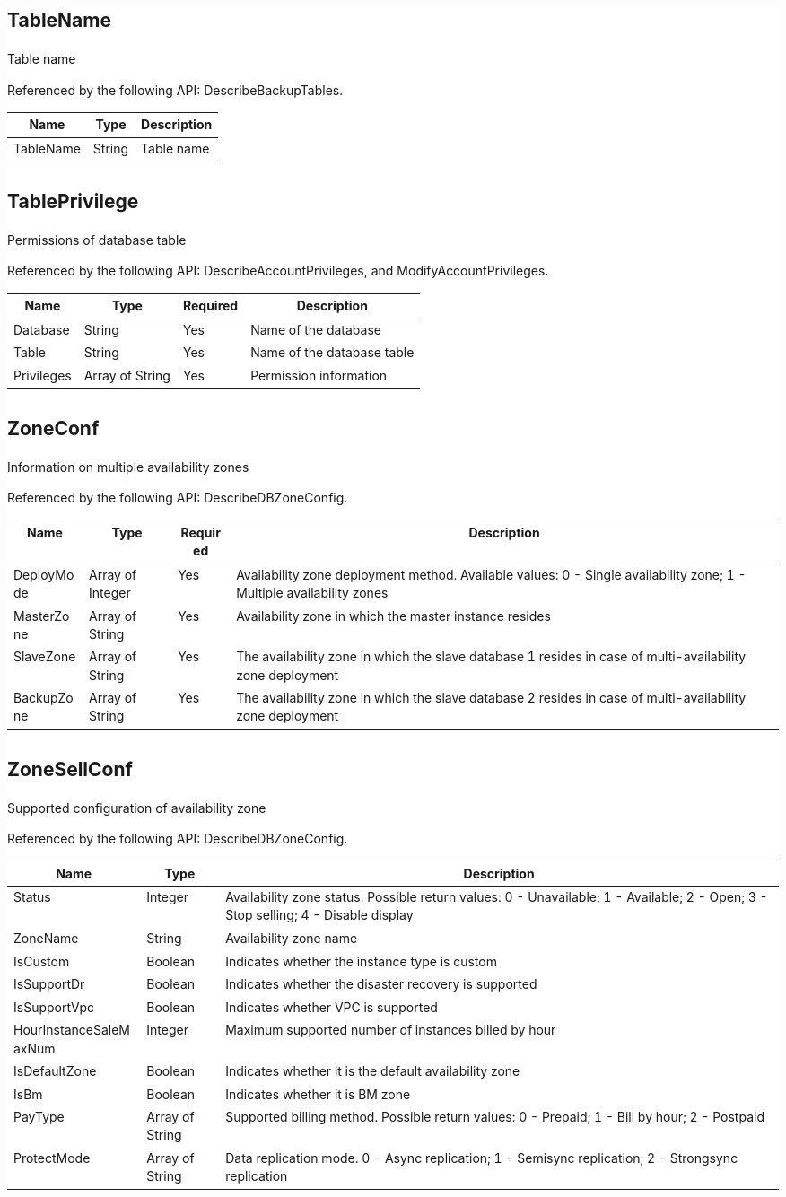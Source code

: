 ## TableName

Table name

Referenced by the following API: DescribeBackupTables.

| Name | Type | Description |
|------|------|-------|
| TableName | String | Table name |

## TablePrivilege

Permissions of database table

Referenced by the following API: DescribeAccountPrivileges, and ModifyAccountPrivileges.

| Name | Type | Required | Description |
|------|------|----------|------|
| Database | String | Yes | Name of the database |
| Table | String | Yes | Name of the database table |
| Privileges | Array of String | Yes | Permission information |

## ZoneConf

Information on multiple availability zones

Referenced by the following API: DescribeDBZoneConfig.

| Name | Type | Required | Description |
|------|------|----------|------|
| DeployMode | Array of Integer | Yes | Availability zone deployment method. Available values: 0 - Single availability zone; 1 - Multiple availability zones |
| MasterZone | Array of String | Yes | Availability zone in which the master instance resides |
| SlaveZone | Array of String | Yes | The availability zone in which the slave database 1 resides in case of multi-availability zone deployment |
| BackupZone | Array of String | Yes | The availability zone in which the slave database 2 resides in case of multi-availability zone deployment |

## ZoneSellConf

Supported configuration of availability zone

Referenced by the following API: DescribeDBZoneConfig.

| Name | Type | Description |
|------|------|-------|
| Status | Integer | Availability zone status. Possible return values: 0 - Unavailable; 1 - Available; 2 - Open; 3 - Stop selling; 4 - Disable display |
| ZoneName | String | Availability zone name |
| IsCustom | Boolean | Indicates whether the instance type is custom |
| IsSupportDr | Boolean | Indicates whether the disaster recovery is supported |
| IsSupportVpc | Boolean | Indicates whether VPC is supported |
| HourInstanceSaleMaxNum | Integer | Maximum supported number of instances billed by hour |
| IsDefaultZone | Boolean | Indicates whether it is the default availability zone |
| IsBm | Boolean | Indicates whether it is BM zone |
| PayType | Array of String | Supported billing method. Possible return values: 0 - Prepaid; 1 - Bill by hour; 2 - Postpaid |
| ProtectMode | Array of String | Data replication mode. 0 - Async replication; 1 - Semisync replication; 2 - Strongsync replication |